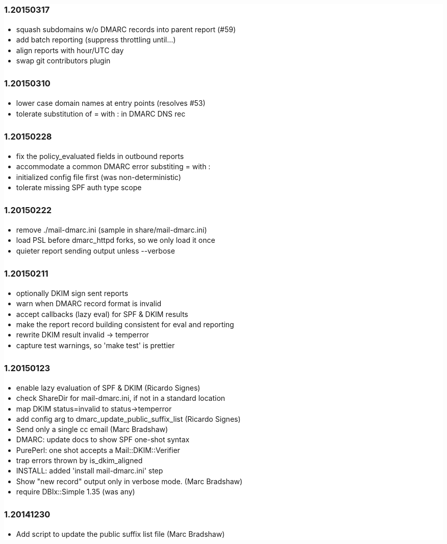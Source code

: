 ### 1.20150317

- squash subdomains w/o DMARC records into parent report (#59)
- add batch reporting (suppress throttling until...)
- align reports with hour/UTC day
- swap git contributors plugin

### 1.20150310

- lower case domain names at entry points (resolves #53)
- tolerate substitution of = with : in DMARC DNS rec

### 1.20150228

- fix the policy_evaluated fields in outbound reports
- accommodate a common DMARC error substiting = with :
- initialized config file first (was non-deterministic)
- tolerate missing SPF auth type scope

### 1.20150222

- remove ./mail-dmarc.ini (sample in share/mail-dmarc.ini)
- load PSL before dmarc_httpd forks, so we only load it once
- quieter report sending output unless --verbose

### 1.20150211

- optionally DKIM sign sent reports
- warn when DMARC record format is invalid
- accept callbacks (lazy eval) for SPF & DKIM results
- make the report record building consistent for eval and reporting
- rewrite DKIM result invalid -> temperror
- capture test warnings, so 'make test' is prettier

### 1.20150123

- enable lazy evaluation of SPF & DKIM (Ricardo Signes)
- check ShareDir for mail-dmarc.ini, if not in a standard location
- map DKIM status=invalid to status->temperror
- add config arg to dmarc_update_public_suffix_list (Ricardo Signes)
- Send only a single cc email (Marc Bradshaw)
- DMARC: update docs to show SPF one-shot syntax
- PurePerl: one shot accepts a Mail::DKIM::Verifier
- trap errors thrown by is_dkim_aligned
- INSTALL: added 'install mail-dmarc.ini' step
- Show "new record" output only in verbose mode. (Marc Bradshaw)
- require DBIx::Simple 1.35 (was any)

### 1.20141230

- Add script to update the public suffix list file (Marc Bradshaw)
